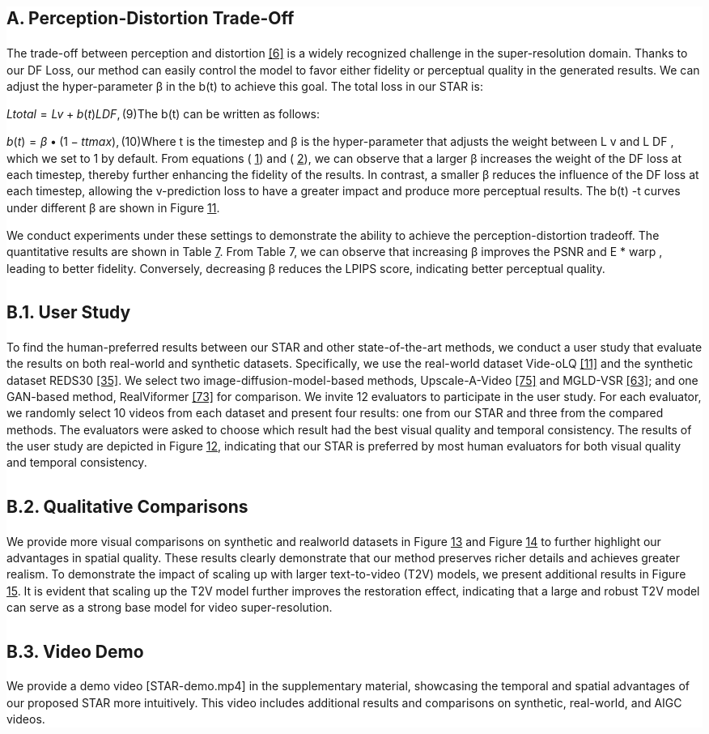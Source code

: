 ## A. Perception-Distortion Trade-Off

The trade-off between perception and distortion [[6]](#b5) is a widely recognized challenge in the super-resolution domain. Thanks to our DF Loss, our method can easily control the model to favor either fidelity or perceptual quality in the generated results. We can adjust the hyper-parameter β in the b(t) to achieve this goal. The total loss in our STAR is:

$L total = L v + b(t)L DF ,(9)$The b(t) can be written as follows:

$b(t) = β • (1 - t t max ),(10)$Where t is the timestep and β is the hyper-parameter that adjusts the weight between L v and L DF , which we set to 1 by default. From equations ( [1](#formula_0)) and ( [2](#formula_1)), we can observe that a larger β increases the weight of the DF loss at each timestep, thereby further enhancing the fidelity of the results. In contrast, a smaller β reduces the influence of the DF loss at each timestep, allowing the v-prediction loss to have a greater impact and produce more perceptual results. The b(t) -t curves under different β are shown in Figure [11](#fig_8).

We conduct experiments under these settings to demonstrate the ability to achieve the perception-distortion tradeoff. The quantitative results are shown in Table [7](#tab_9). From Table 7, we can observe that increasing β improves the PSNR and E * warp , leading to better fidelity. Conversely, decreasing β reduces the LPIPS score, indicating better perceptual quality.  


## B.1. User Study

To find the human-preferred results between our STAR and other state-of-the-art methods, we conduct a user study that evaluate the results on both real-world and synthetic datasets. Specifically, we use the real-world dataset Vide-oLQ [[11]](#b10) and the synthetic dataset REDS30 [[35]](#b35). We select two image-diffusion-model-based methods, Upscale-A-Video [[75]](#b75) and MGLD-VSR [[63]](#b63); and one GAN-based method, RealViformer [[73]](#b73) for comparison. We invite 12 evaluators to participate in the user study. For each evaluator, we randomly select 10 videos from each dataset and present four results: one from our STAR and three from the compared methods. The evaluators were asked to choose which result had the best visual quality and temporal consistency. The results of the user study are depicted in Figure [12](#fig_0), indicating that our STAR is preferred by most human evaluators for both visual quality and temporal consistency.


## B.2. Qualitative Comparisons

We provide more visual comparisons on synthetic and realworld datasets in Figure [13](#fig_1) and Figure [14](#fig_2) to further highlight our advantages in spatial quality. These results clearly demonstrate that our method preserves richer details and achieves greater realism. To demonstrate the impact of scaling up with larger text-to-video (T2V) models, we present additional results in Figure [15](#fig_3). It is evident that scaling up the T2V model further improves the restoration effect, indicating that a large and robust T2V model can serve as a strong base model for video super-resolution.


## B.3. Video Demo

We provide a demo video [STAR-demo.mp4] in the supplementary material, showcasing the temporal and spatial advantages of our proposed STAR more intuitively. This video includes additional results and comparisons on synthetic, real-world, and AIGC videos. 
